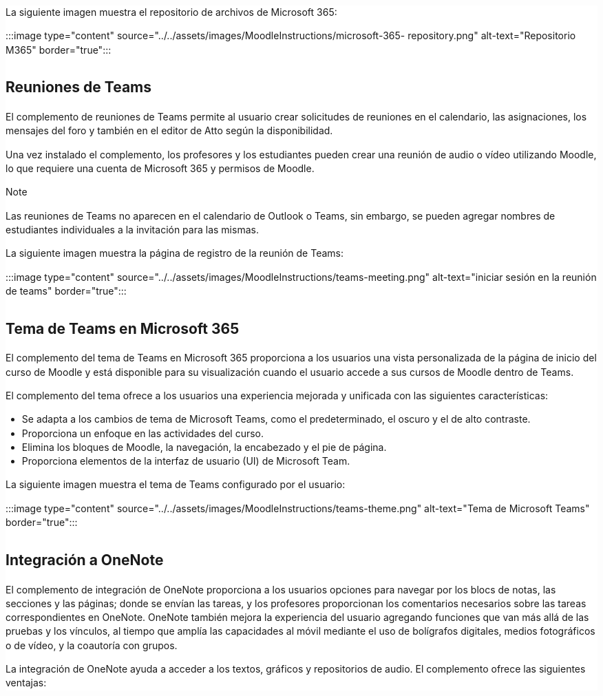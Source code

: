 La siguiente imagen muestra el repositorio de archivos de Microsoft 365:

:::image type="content" source="../../assets/images/MoodleInstructions/microsoft-365- repository.png" alt-text="Repositorio M365"  border="true":::

## <a name="teams-meetings"></a>Reuniones de Teams

El complemento de reuniones de Teams permite al usuario crear solicitudes de reuniones en el calendario, las asignaciones, los mensajes del foro y también en el editor de Atto según la disponibilidad.

Una vez instalado el complemento, los profesores y los estudiantes pueden crear una reunión de audio o vídeo utilizando Moodle, lo que requiere una cuenta de Microsoft 365 y permisos de Moodle.

>[!NOTE]
>Las reuniones de Teams no aparecen en el calendario de Outlook o Teams, sin embargo, se pueden agregar nombres de estudiantes individuales a la invitación para las mismas.

La siguiente imagen muestra la página de registro de la reunión de Teams:

:::image type="content" source="../../assets/images/MoodleInstructions/teams-meeting.png" alt-text="iniciar sesión en la reunión de teams" border="true":::

## <a name="microsoft-365-teams-theme"></a>Tema de Teams en Microsoft 365

El complemento del tema de Teams en Microsoft 365 proporciona a los usuarios una vista personalizada de la página de inicio del curso de Moodle y está disponible para su visualización cuando el usuario accede a sus cursos de Moodle dentro de Teams.

El complemento del tema ofrece a los usuarios una experiencia mejorada y unificada con las siguientes características:

* Se adapta a los cambios de tema de Microsoft Teams, como el predeterminado, el oscuro y el de alto contraste.
* Proporciona un enfoque en las actividades del curso.
* Elimina los bloques de Moodle, la navegación, la encabezado y el pie de página.
* Proporciona elementos de la interfaz de usuario (UI) de Microsoft Team.

La siguiente imagen muestra el tema de Teams configurado por el usuario:

:::image type="content" source="../../assets/images/MoodleInstructions/teams-theme.png" alt-text="Tema de Microsoft Teams" border="true":::

## <a name="onenote-integration"></a>Integración a OneNote

El complemento de integración de OneNote proporciona a los usuarios opciones para navegar por los blocs de notas, las secciones y las páginas; donde se envían las tareas, y los profesores proporcionan los comentarios necesarios sobre las tareas correspondientes en OneNote. OneNote también mejora la experiencia del usuario agregando funciones que van más allá de las pruebas y los vínculos, al tiempo que amplía las capacidades al móvil mediante el uso de bolígrafos digitales, medios fotográficos o de vídeo, y la coautoría con grupos.

La integración de OneNote ayuda a acceder a los textos, gráficos y repositorios de audio. El complemento ofrece las siguientes ventajas:
